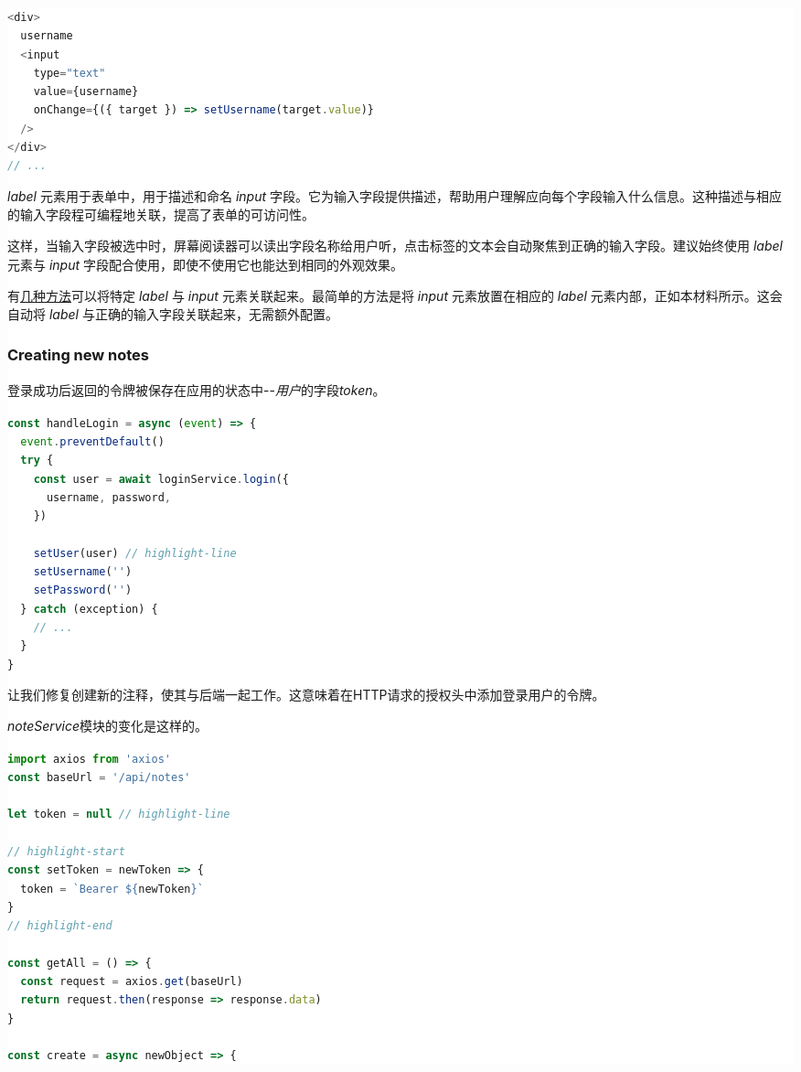 ```js
<div>
  username
  <input
    type="text"
    value={username}
    onChange={({ target }) => setUsername(target.value)}
  />
</div>
// ...
```


<i>label</i> 元素用于表单中，用于描述和命名 <i>input</i> 字段。它为输入字段提供描述，帮助用户理解应向每个字段输入什么信息。这种描述与相应的输入字段程可编程地关联，提高了表单的可访问性。


这样，当输入字段被选中时，屏幕阅读器可以读出字段名称给用户听，点击标签的文本会自动聚焦到正确的输入字段。建议始终使用 <i>label</i> 元素与 <i>input</i> 字段配合使用，即使不使用它也能达到相同的外观效果。


有[几种方法](https://react.dev/reference/react-dom/components/input#providing-a-label-for-an-input)可以将特定 <i>label</i> 与 <i>input</i> 元素关联起来。最简单的方法是将 <i>input</i> 元素放置在相应的 <i>label</i> 元素内部，正如本材料所示。这会自动将 <i>label</i> 与正确的输入字段关联起来，无需额外配置。

### Creating new notes


 登录成功后返回的令牌被保存在应用的状态中--<i>用户</i>的字段<i>token</i>。

```js
const handleLogin = async (event) => {
  event.preventDefault()
  try {
    const user = await loginService.login({
      username, password,
    })

    setUser(user) // highlight-line
    setUsername('')
    setPassword('')
  } catch (exception) {
    // ...
  }
}
```


 让我们修复创建新的注释，使其与后端一起工作。这意味着在HTTP请求的授权头中添加登录用户的令牌。


 <i>noteService</i>模块的变化是这样的。

```js
import axios from 'axios'
const baseUrl = '/api/notes'

let token = null // highlight-line

// highlight-start
const setToken = newToken => {
  token = `Bearer ${newToken}`
}
// highlight-end

const getAll = () => {
  const request = axios.get(baseUrl)
  return request.then(response => response.data)
}

const create = async newObject => {
```
